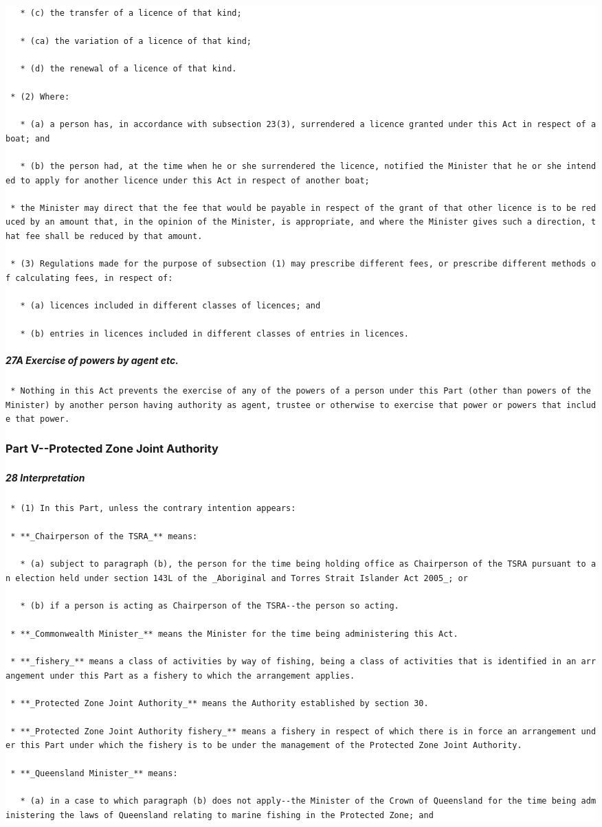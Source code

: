        * (c) the transfer of a licence of that kind;

       * (ca) the variation of a licence of that kind;

       * (d) the renewal of a licence of that kind.

     * (2) Where:

       * (a) a person has, in accordance with subsection 23(3), surrendered a licence granted under this Act in respect of a boat; and

       * (b) the person had, at the time when he or she surrendered the licence, notified the Minister that he or she intended to apply for another licence under this Act in respect of another boat;

     * the Minister may direct that the fee that would be payable in respect of the grant of that other licence is to be reduced by an amount that, in the opinion of the Minister, is appropriate, and where the Minister gives such a direction, that fee shall be reduced by that amount.

     * (3) Regulations made for the purpose of subsection (1) may prescribe different fees, or prescribe different methods of calculating fees, in respect of:

       * (a) licences included in different classes of licences; and

       * (b) entries in licences included in different classes of entries in licences.

##### 27A  Exercise of powers by agent etc.

     * Nothing in this Act prevents the exercise of any of the powers of a person under this Part (other than powers of the Minister) by another person having authority as agent, trustee or otherwise to exercise that power or powers that include that power.

### Part V--Protected Zone Joint Authority

##### 28  Interpretation

     * (1) In this Part, unless the contrary intention appears:

     * **_Chairperson of the TSRA_** means:

       * (a) subject to paragraph (b), the person for the time being holding office as Chairperson of the TSRA pursuant to an election held under section 143L of the _Aboriginal and Torres Strait Islander Act 2005_; or

       * (b) if a person is acting as Chairperson of the TSRA--the person so acting.

     * **_Commonwealth Minister_** means the Minister for the time being administering this Act.

     * **_fishery_** means a class of activities by way of fishing, being a class of activities that is identified in an arrangement under this Part as a fishery to which the arrangement applies.

     * **_Protected Zone Joint Authority_** means the Authority established by section 30.

     * **_Protected Zone Joint Authority fishery_** means a fishery in respect of which there is in force an arrangement under this Part under which the fishery is to be under the management of the Protected Zone Joint Authority.

     * **_Queensland Minister_** means:

       * (a) in a case to which paragraph (b) does not apply--the Minister of the Crown of Queensland for the time being administering the laws of Queensland relating to marine fishing in the Protected Zone; and
